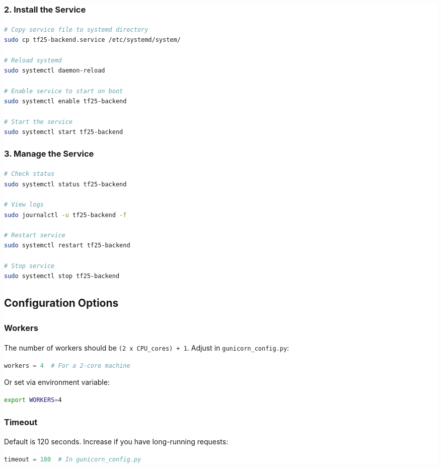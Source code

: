 ### 2. Install the Service

```bash
# Copy service file to systemd directory
sudo cp tf25-backend.service /etc/systemd/system/

# Reload systemd
sudo systemctl daemon-reload

# Enable service to start on boot
sudo systemctl enable tf25-backend

# Start the service
sudo systemctl start tf25-backend
```

### 3. Manage the Service

```bash
# Check status
sudo systemctl status tf25-backend

# View logs
sudo journalctl -u tf25-backend -f

# Restart service
sudo systemctl restart tf25-backend

# Stop service
sudo systemctl stop tf25-backend
```

## Configuration Options

### Workers

The number of workers should be `(2 x CPU_cores) + 1`. Adjust in `gunicorn_config.py`:

```python
workers = 4  # For a 2-core machine
```

Or set via environment variable:

```bash
export WORKERS=4
```

### Timeout

Default is 120 seconds. Increase if you have long-running requests:

```python
timeout = 180  # In gunicorn_config.py
```
